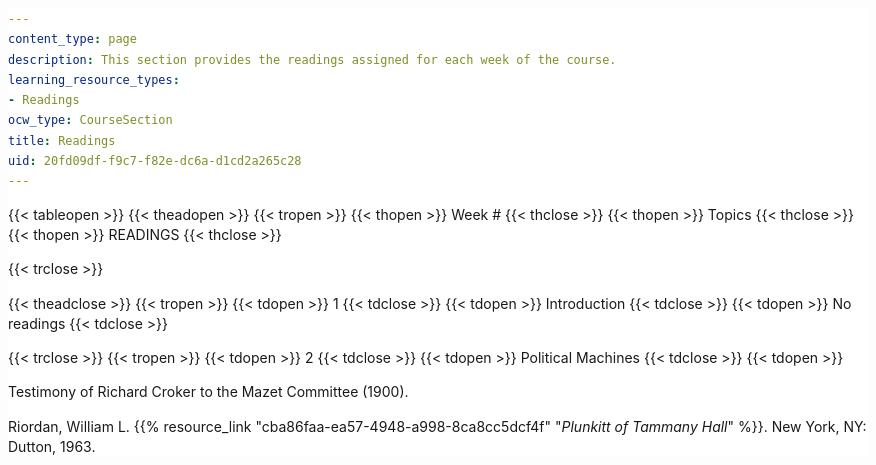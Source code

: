 ```yaml
---
content_type: page
description: This section provides the readings assigned for each week of the course.
learning_resource_types:
- Readings
ocw_type: CourseSection
title: Readings
uid: 20fd09df-f9c7-f82e-dc6a-d1cd2a265c28
---
```


{{< tableopen >}}
{{< theadopen >}}
{{< tropen >}}
{{< thopen >}}
Week #
{{< thclose >}}
{{< thopen >}}
Topics
{{< thclose >}}
{{< thopen >}}
READINGS
{{< thclose >}}

{{< trclose >}}

{{< theadclose >}}
{{< tropen >}}
{{< tdopen >}}
1
{{< tdclose >}}
{{< tdopen >}}
Introduction
{{< tdclose >}}
{{< tdopen >}}
No readings
{{< tdclose >}}

{{< trclose >}}
{{< tropen >}}
{{< tdopen >}}
2
{{< tdclose >}}
{{< tdopen >}}
Political Machines
{{< tdclose >}}
{{< tdopen >}}


Testimony of Richard Croker to the Mazet Committee (1900).

Riordan, William L. {{% resource_link "cba86faa-ea57-4948-a998-8ca8cc5dcf4f" "_Plunkitt of Tammany Hall_" %}}. New York, NY: Dutton, 1963.
